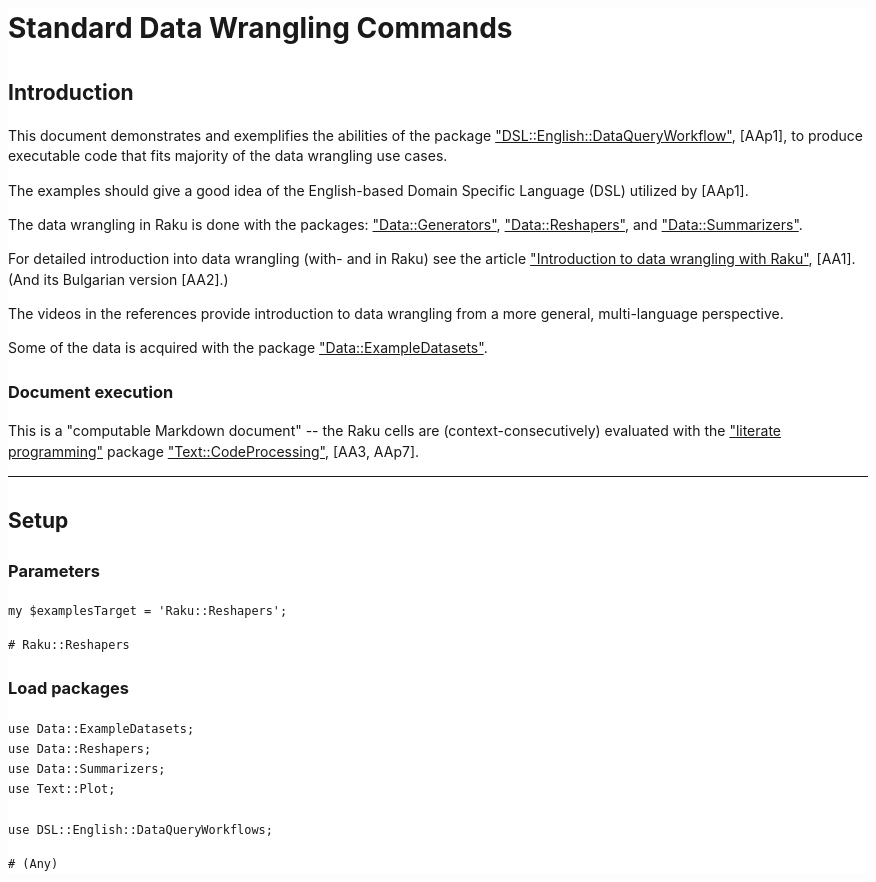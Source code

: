 # Standard Data Wrangling Commands

## Introduction

This document demonstrates and exemplifies the abilities of the package
["DSL::English::DataQueryWorkflow"](https://raku.land/zef:antononcube/DSL::English::DataQueryWorkflows), [AAp1],
to produce executable code that fits majority of the data wrangling use cases.

The examples should give a good idea of the English-based Domain Specific Language (DSL)
utilized by [AAp1].

The data wrangling in Raku is done with the packages:
["Data::Generators"](https://raku.land/zef:antononcube/Data::Generators),
["Data::Reshapers"](https://raku.land/zef:antononcube/Data::Reshapers), and
["Data::Summarizers"](https://raku.land/zef:antononcube/Data::Summarizers).

For detailed introduction into data wrangling (with- and in Raku) see the article
["Introduction to data wrangling with Raku"](https://rakuforprediction.wordpress.com/2021/12/31/introduction-to-data-wrangling-with-raku/),
[AA1]. (And its Bulgarian version [AA2].)

The videos in the references provide introduction to data wrangling from a more general, multi-language perspective. 

Some of the data is acquired with the package
["Data::ExampleDatasets"](https://raku.land/zef:antononcube/Data::ExampleDatasets).

### Document execution

This is a "computable Markdown document" -- the Raku cells are (context-consecutively) evaluated with the
["literate programming"](https://en.wikipedia.org/wiki/Literate_programming)
package
["Text::CodeProcessing"](https://raku.land/cpan:ANTONOV/Text::CodeProcessing), [AA3, AAp7].

------

## Setup

### Parameters

```perl6
my $examplesTarget = 'Raku::Reshapers';
```
```
# Raku::Reshapers
```

### Load packages

```perl6
use Data::ExampleDatasets;
use Data::Reshapers;
use Data::Summarizers;
use Text::Plot;

use DSL::English::DataQueryWorkflows;
```
```
# (Any)
```
